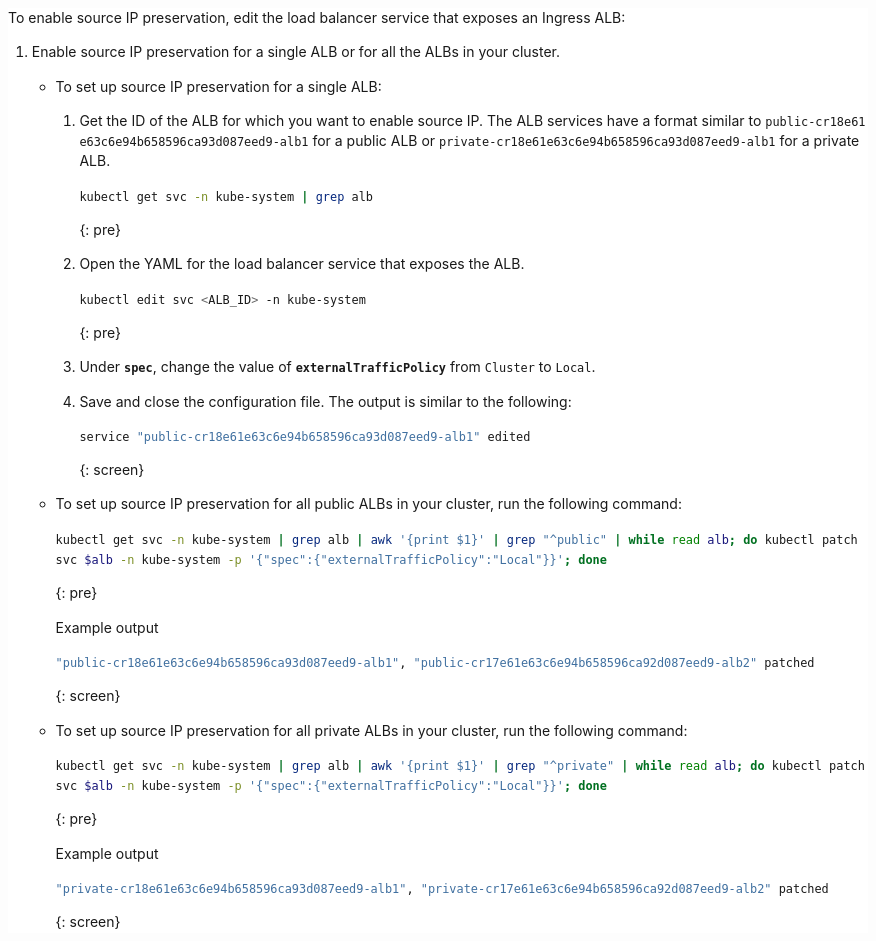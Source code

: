 To enable source IP preservation, edit the load balancer service that exposes an Ingress ALB:

1. Enable source IP preservation for a single ALB or for all the ALBs in your cluster.
    * To set up source IP preservation for a single ALB:
        1. Get the ID of the ALB for which you want to enable source IP. The ALB services have a format similar to `public-cr18e61e63c6e94b658596ca93d087eed9-alb1` for a public ALB or `private-cr18e61e63c6e94b658596ca93d087eed9-alb1` for a private ALB.
        
            ```sh
            kubectl get svc -n kube-system | grep alb
            ```
            {: pre}

        2. Open the YAML for the load balancer service that exposes the ALB.
        
            ```sh
            kubectl edit svc <ALB_ID> -n kube-system
            ```
            {: pre}

        3. Under **`spec`**, change the value of **`externalTrafficPolicy`** from `Cluster` to `Local`.

        4. Save and close the configuration file. The output is similar to the following:

            ```sh
            service "public-cr18e61e63c6e94b658596ca93d087eed9-alb1" edited
            ```
            {: screen}

    * To set up source IP preservation for all public ALBs in your cluster, run the following command:
        ```sh
        kubectl get svc -n kube-system | grep alb | awk '{print $1}' | grep "^public" | while read alb; do kubectl patch svc $alb -n kube-system -p '{"spec":{"externalTrafficPolicy":"Local"}}'; done
        ```
        {: pre}

        Example output
        
        ```sh
        "public-cr18e61e63c6e94b658596ca93d087eed9-alb1", "public-cr17e61e63c6e94b658596ca92d087eed9-alb2" patched
        ```
        {: screen}

    * To set up source IP preservation for all private ALBs in your cluster, run the following command:
        ```sh
        kubectl get svc -n kube-system | grep alb | awk '{print $1}' | grep "^private" | while read alb; do kubectl patch svc $alb -n kube-system -p '{"spec":{"externalTrafficPolicy":"Local"}}'; done
        ```
        {: pre}

        Example output
        
        ```sh
        "private-cr18e61e63c6e94b658596ca93d087eed9-alb1", "private-cr17e61e63c6e94b658596ca92d087eed9-alb2" patched
        ```
        {: screen}
